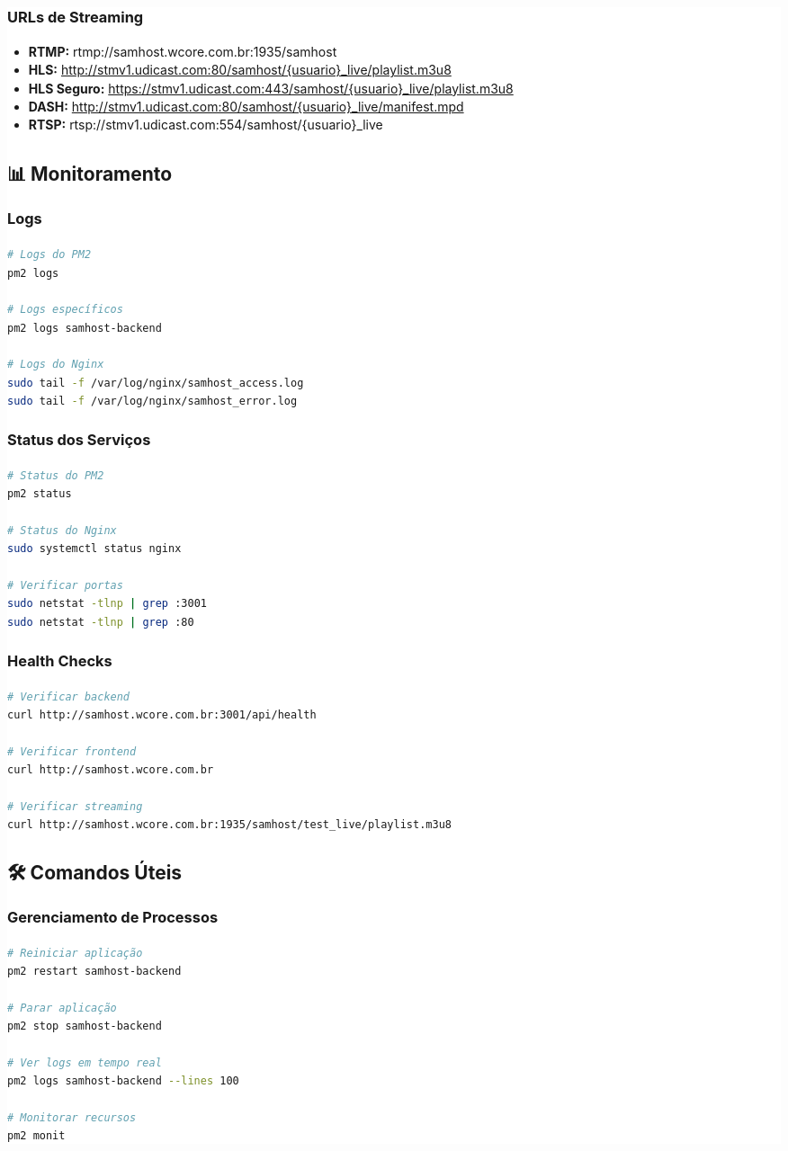 ### URLs de Streaming
- **RTMP:** rtmp://samhost.wcore.com.br:1935/samhost
- **HLS:** http://stmv1.udicast.com:80/samhost/{usuario}_live/playlist.m3u8
- **HLS Seguro:** https://stmv1.udicast.com:443/samhost/{usuario}_live/playlist.m3u8
- **DASH:** http://stmv1.udicast.com:80/samhost/{usuario}_live/manifest.mpd
- **RTSP:** rtsp://stmv1.udicast.com:554/samhost/{usuario}_live

## 📊 Monitoramento

### Logs
```bash
# Logs do PM2
pm2 logs

# Logs específicos
pm2 logs samhost-backend

# Logs do Nginx
sudo tail -f /var/log/nginx/samhost_access.log
sudo tail -f /var/log/nginx/samhost_error.log
```

### Status dos Serviços
```bash
# Status do PM2
pm2 status

# Status do Nginx
sudo systemctl status nginx

# Verificar portas
sudo netstat -tlnp | grep :3001
sudo netstat -tlnp | grep :80
```

### Health Checks
```bash
# Verificar backend
curl http://samhost.wcore.com.br:3001/api/health

# Verificar frontend
curl http://samhost.wcore.com.br

# Verificar streaming
curl http://samhost.wcore.com.br:1935/samhost/test_live/playlist.m3u8
```

## 🛠️ Comandos Úteis

### Gerenciamento de Processos
```bash
# Reiniciar aplicação
pm2 restart samhost-backend

# Parar aplicação
pm2 stop samhost-backend

# Ver logs em tempo real
pm2 logs samhost-backend --lines 100

# Monitorar recursos
pm2 monit
```